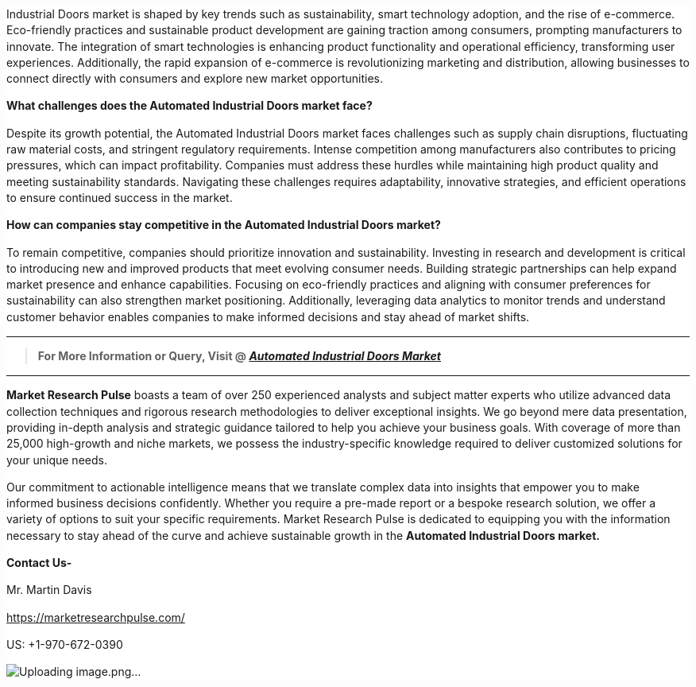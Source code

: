 Industrial Doors market is shaped by key trends such as sustainability, smart technology adoption, and the rise of e-commerce. Eco-friendly practices and sustainable product development are gaining traction among consumers, prompting manufacturers to innovate. The integration of smart technologies is enhancing product functionality and operational efficiency, transforming user experiences. Additionally, the rapid expansion of e-commerce is revolutionizing marketing and distribution, allowing businesses to connect directly with consumers and explore new market opportunities.</p><p><strong>What challenges does the Automated Industrial Doors market face?</strong></p><p>Despite its growth potential, the Automated Industrial Doors market faces challenges such as supply chain disruptions, fluctuating raw material costs, and stringent regulatory requirements. Intense competition among manufacturers also contributes to pricing pressures, which can impact profitability. Companies must address these hurdles while maintaining high product quality and meeting sustainability standards. Navigating these challenges requires adaptability, innovative strategies, and efficient operations to ensure continued success in the market.</p><p><strong>How can companies stay competitive in the Automated Industrial Doors market?</strong></p><p>To remain competitive, companies should prioritize innovation and sustainability. Investing in research and development is critical to introducing new and improved products that meet evolving consumer needs. Building strategic partnerships can help expand market presence and enhance capabilities. Focusing on eco-friendly practices and aligning with consumer preferences for sustainability can also strengthen market positioning. Additionally, leveraging data analytics to monitor trends and understand customer behavior enables companies to make informed decisions and stay ahead of market shifts.</p><hr /><blockquote><p><strong>For More Information or Query, Visit @&nbsp;<em><a href="https://marketresearchpulse.com/report/98907/automated-industrial-doors-market?utm_source=Linkedin&utm_medium=0116">Automated Industrial Doors Market</a></em></strong></p></blockquote><hr /><p><strong>Market Research Pulse</strong> boasts a team of over 250 experienced analysts and subject matter experts who utilize advanced data collection techniques and rigorous research methodologies to deliver exceptional insights. We go beyond mere data presentation, providing in-depth analysis and strategic guidance tailored to help you achieve your business goals. With coverage of more than 25,000 high-growth and niche markets, we possess the industry-specific knowledge required to deliver customized solutions for your unique needs.</p><p>Our commitment to actionable intelligence means that we translate complex data into insights that empower you to make informed business decisions confidently. Whether you require a pre-made report or a bespoke research solution, we offer a variety of options to suit your specific requirements. Market Research Pulse is dedicated to equipping you with the information necessary to stay ahead of the curve and achieve sustainable growth in the <strong>Automated Industrial Doors market.</strong></p><p><strong>Contact Us-</strong></p><p>Mr. Martin Davis</p><p>https://marketresearchpulse.com/</p><p>US: +1-970-672-0390</p>
![Uploading image.png…]()
